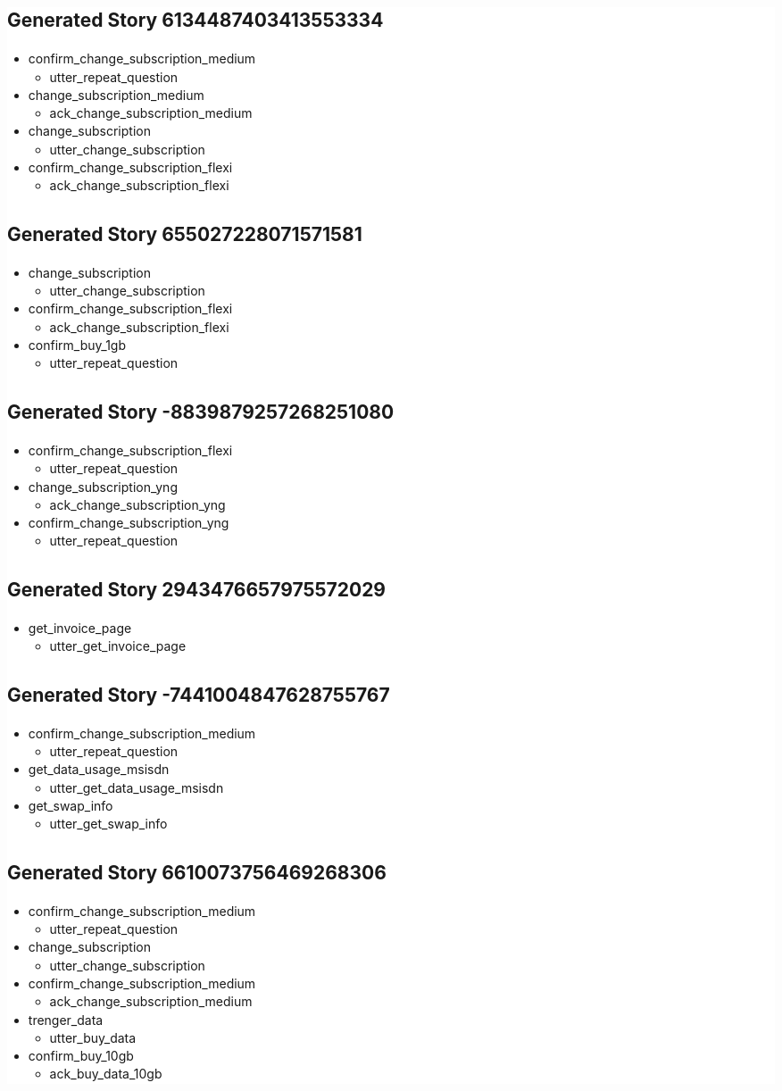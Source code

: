 ## Generated Story 6134487403413553334
* confirm_change_subscription_medium
    - utter_repeat_question
* change_subscription_medium
    - ack_change_subscription_medium
* change_subscription
    - utter_change_subscription
* confirm_change_subscription_flexi
    - ack_change_subscription_flexi

## Generated Story 655027228071571581
* change_subscription
    - utter_change_subscription
* confirm_change_subscription_flexi
    - ack_change_subscription_flexi
* confirm_buy_1gb
    - utter_repeat_question

## Generated Story -8839879257268251080
* confirm_change_subscription_flexi
    - utter_repeat_question
* change_subscription_yng
    - ack_change_subscription_yng
* confirm_change_subscription_yng
    - utter_repeat_question

## Generated Story 2943476657975572029
* get_invoice_page
    - utter_get_invoice_page

## Generated Story -7441004847628755767
* confirm_change_subscription_medium
    - utter_repeat_question
* get_data_usage_msisdn
    - utter_get_data_usage_msisdn
* get_swap_info
    - utter_get_swap_info

## Generated Story 6610073756469268306
* confirm_change_subscription_medium
    - utter_repeat_question
* change_subscription
    - utter_change_subscription
* confirm_change_subscription_medium
    - ack_change_subscription_medium
* trenger_data
    - utter_buy_data
* confirm_buy_10gb
    - ack_buy_data_10gb
